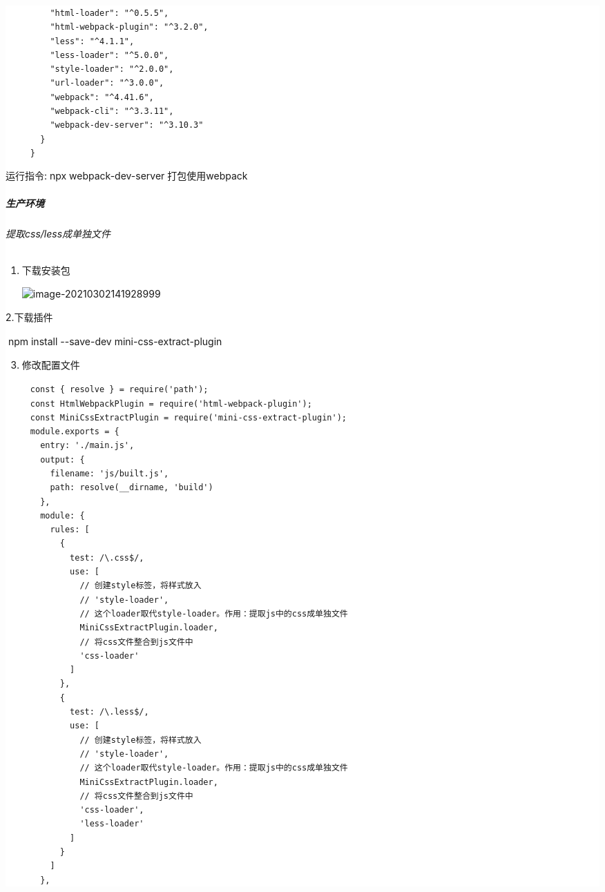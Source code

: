 ```
         "html-loader": "^0.5.5",
         "html-webpack-plugin": "^3.2.0",
         "less": "^4.1.1",
         "less-loader": "^5.0.0",
         "style-loader": "^2.0.0",
         "url-loader": "^3.0.0",
         "webpack": "^4.41.6",
         "webpack-cli": "^3.3.11",
         "webpack-dev-server": "^3.10.3"
       }
     }
```

运行指令: npx webpack-dev-server  打包使用webpack

##### 生产环境

###### 提取css/less成单独文件

1. 下载安装包 

   ![image-20210302141928999](https://webpon-img.oss-cn-guangzhou.aliyuncs.com/img20210302141929-165685142800351.png)

  2.下载插件 

​		npm install --save-dev mini-css-extract-plugin 

3. 修改配置文件 

```
     const { resolve } = require('path');
     const HtmlWebpackPlugin = require('html-webpack-plugin');
     const MiniCssExtractPlugin = require('mini-css-extract-plugin');
     module.exports = {
       entry: './main.js',
       output: {
         filename: 'js/built.js',
         path: resolve(__dirname, 'build')
       },
       module: {
         rules: [
           {
             test: /\.css$/,
             use: [
               // 创建style标签，将样式放入
               // 'style-loader', 
               // 这个loader取代style-loader。作用：提取js中的css成单独文件
               MiniCssExtractPlugin.loader,
               // 将css文件整合到js文件中
               'css-loader'
             ]
           },
           {
             test: /\.less$/,
             use: [
               // 创建style标签，将样式放入
               // 'style-loader', 
               // 这个loader取代style-loader。作用：提取js中的css成单独文件
               MiniCssExtractPlugin.loader,
               // 将css文件整合到js文件中
               'css-loader',
               'less-loader'
             ]
           }
         ]
       },
```